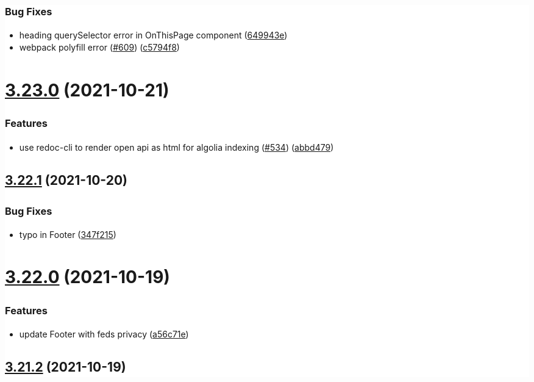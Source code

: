 ### Bug Fixes

* heading querySelector error in OnThisPage component ([649943e](https://github.com/adobe/aio-theme/commit/649943e86a19900618003e03dc78ec289e00dfe3))
* webpack polyfill error ([#609](https://github.com/adobe/aio-theme/issues/609)) ([c5794f8](https://github.com/adobe/aio-theme/commit/c5794f84ef9f578adb9f665c6b0bd933a3a422ae))





# [3.23.0](https://github.com/adobe/aio-theme/compare/@adobe/gatsby-theme-aio@3.22.1...@adobe/gatsby-theme-aio@3.23.0) (2021-10-21)


### Features

* use redoc-cli to render open api as html for algolia indexing ([#534](https://github.com/adobe/aio-theme/issues/534)) ([abbd479](https://github.com/adobe/aio-theme/commit/abbd479c22d6fb485d7e2a75bc2181b63b959b07))





## [3.22.1](https://github.com/adobe/aio-theme/compare/@adobe/gatsby-theme-aio@3.22.0...@adobe/gatsby-theme-aio@3.22.1) (2021-10-20)


### Bug Fixes

* typo in Footer ([347f215](https://github.com/adobe/aio-theme/commit/347f2150b3a2350d87afecb86a48dad69a02d567))





# [3.22.0](https://github.com/adobe/aio-theme/compare/@adobe/gatsby-theme-aio@3.21.2...@adobe/gatsby-theme-aio@3.22.0) (2021-10-19)


### Features

* update Footer with feds privacy ([a56c71e](https://github.com/adobe/aio-theme/commit/a56c71ed8bedeba2bbe8b852444f82492c8d6c99))





## [3.21.2](https://github.com/adobe/aio-theme/compare/@adobe/gatsby-theme-aio@3.21.1...@adobe/gatsby-theme-aio@3.21.2) (2021-10-19)
